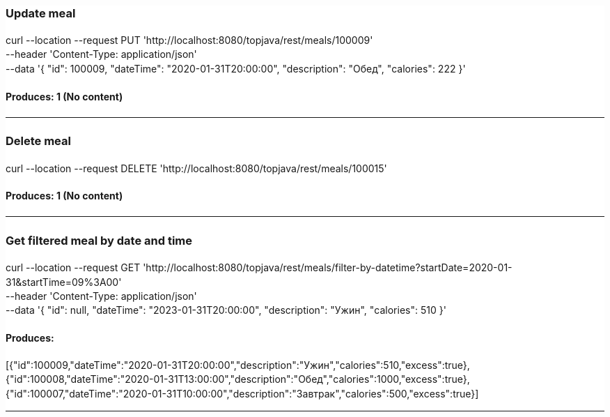 ### Update meal
curl --location --request PUT 'http://localhost:8080/topjava/rest/meals/100009' \
--header 'Content-Type: application/json' \
--data '{
"id": 100009,
"dateTime": "2020-01-31T20:00:00",
"description": "Обед",
"calories": 222
}'
#### Produces: 1 (No content)
__________

### Delete meal
curl --location --request DELETE 'http://localhost:8080/topjava/rest/meals/100015'
#### Produces: 1 (No content)
__________

### Get filtered meal by date and time
curl --location --request GET 'http://localhost:8080/topjava/rest/meals/filter-by-datetime?startDate=2020-01-31&startTime=09%3A00' \
--header 'Content-Type: application/json' \
--data '{
"id": null,
"dateTime": "2023-01-31T20:00:00",
"description": "Ужин",
"calories": 510
}'
#### Produces:
[{"id":100009,"dateTime":"2020-01-31T20:00:00","description":"Ужин","calories":510,"excess":true},
{"id":100008,"dateTime":"2020-01-31T13:00:00","description":"Обед","calories":1000,"excess":true},
{"id":100007,"dateTime":"2020-01-31T10:00:00","description":"Завтрак","calories":500,"excess":true}]
__________